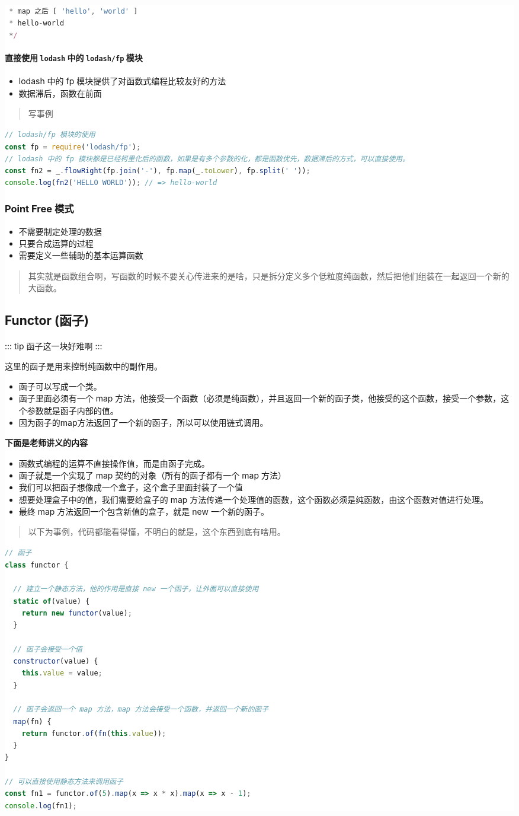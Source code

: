 ```js
 * map 之后 [ 'hello', 'world' ]
 * hello-world 
 */
```

#### 直接使用 `lodash` 中的 `lodash/fp` 模块
- lodash 中的 fp 模块提供了对函数式编程比较友好的方法
- 数据滞后，函数在前面

> 写事例
```js
// lodash/fp 模块的使用
const fp = require('lodash/fp');
// lodash 中的 fp 模块都是已经柯里化后的函数，如果是有多个参数的化，都是函数优先，数据滞后的方式，可以直接使用。
const fn2 = _.flowRight(fp.join('-'), fp.map(_.toLower), fp.split(' '));
console.log(fn2('HELLO WORLD')); // => hello-world
```
### Point Free 模式
- 不需要制定处理的数据
- 只要合成运算的过程
- 需要定义一些辅助的基本运算函数
> 其实就是函数组合啊，写函数的时候不要关心传进来的是啥，只是拆分定义多个低粒度纯函数，然后把他们组装在一起返回一个新的大函数。

## Functor (函子) 
::: tip 
函子这一块好难啊
:::

这里的函子是用来控制纯函数中的副作用。
- 函子可以写成一个类。
- 函子里面必须有一个 map 方法，他接受一个函数（必须是纯函数），并且返回一个新的函子类，他接受的这个函数，接受一个参数，这个参数就是函子内部的值。
- 因为函子的map方法返回了一个新的函子，所以可以使用链式调用。

**下面是老师讲义的内容**
- 函数式编程的运算不直接操作值，而是由函子完成。
- 函子就是一个实现了 map 契约的对象（所有的函子都有一个 map 方法）
- 我们可以把函子想像成一个盒子，这个盒子里面封装了一个值
- 想要处理盒子中的值，我们需要给盒子的 map 方法传递一个处理值的函数，这个函数必须是纯函数，由这个函数对值进行处理。
- 最终 map 方法返回一个包含新值的盒子，就是 new 一个新的函子。

> 以下为事例，代码都能看得懂，不明白的就是，这个东西到底有啥用。
```js
// 函子
class functor {

  // 建立一个静态方法，他的作用是直接 new 一个函子，让外面可以直接使用
  static of(value) {
    return new functor(value);
  }

  // 函子会接受一个值
  constructor(value) {
    this.value = value;
  }

  // 函子会返回一个 map 方法，map 方法会接受一个函数，并返回一个新的函子
  map(fn) {
    return functor.of(fn(this.value));
  }
}

// 可以直接使用静态方法来调用函子
const fn1 = functor.of(5).map(x => x * x).map(x => x - 1);
console.log(fn1);
```